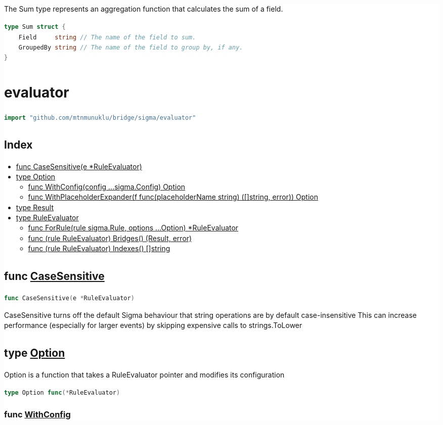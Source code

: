 The Sum type represents an aggregation function that calculates the sum of a field.

```go
type Sum struct {
    Field     string // The name of the field to sum.
    GroupedBy string // The name of the field to group by, if any.
}
```

# evaluator

```go
import "github.com/mtnmunuklu/bridge/sigma/evaluator"
```

## Index

- [func CaseSensitive\(e \*RuleEvaluator\)](<#CaseSensitive>)
- [type Option](<#Option>)
  - [func WithConfig\(config ...sigma.Config\) Option](<#WithConfig>)
  - [func WithPlaceholderExpander\(f func\(placeholderName string\) \(\[\]string, error\)\) Option](<#WithPlaceholderExpander>)
- [type Result](<#Result>)
- [type RuleEvaluator](<#RuleEvaluator>)
  - [func ForRule\(rule sigma.Rule, options ...Option\) \*RuleEvaluator](<#ForRule>)
  - [func \(rule RuleEvaluator\) Bridges\(\) \(Result, error\)](<#RuleEvaluator.Bridges>)
  - [func \(rule RuleEvaluator\) Indexes\(\) \[\]string](<#RuleEvaluator.Indexes>)


<a name="CaseSensitive"></a>
## func [CaseSensitive](<https://github.com/mtnmunuklu/bridge/blob/main/sigma/evaluator/options.go#L35>)

```go
func CaseSensitive(e *RuleEvaluator)
```

CaseSensitive turns off the default Sigma behaviour that string operations are by default case\-insensitive This can increase performance \(especially for larger events\) by skipping expensive calls to strings.ToLower

<a name="Option"></a>
## type [Option](<https://github.com/mtnmunuklu/bridge/blob/main/sigma/evaluator/options.go#L8>)

Option is a function that takes a RuleEvaluator pointer and modifies its configuration

```go
type Option func(*RuleEvaluator)
```

<a name="WithConfig"></a>
### func [WithConfig](<https://github.com/mtnmunuklu/bridge/blob/main/sigma/evaluator/options.go#L24>)

